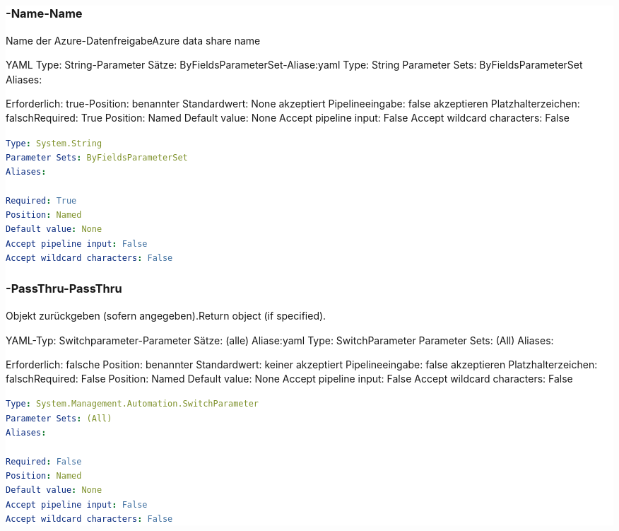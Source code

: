 ### <span data-ttu-id="d8ebf-123">-Name</span><span class="sxs-lookup"><span data-stu-id="d8ebf-123">-Name</span></span>
<span data-ttu-id="d8ebf-124">Name der Azure-Datenfreigabe</span><span class="sxs-lookup"><span data-stu-id="d8ebf-124">Azure data share name</span></span>

<span data-ttu-id="d8ebf-125">YAML Type: String-Parameter Sätze: ByFieldsParameterSet-Aliase:</span><span class="sxs-lookup"><span data-stu-id="d8ebf-125">yaml Type: String Parameter Sets: ByFieldsParameterSet Aliases:</span></span> 

<span data-ttu-id="d8ebf-126">Erforderlich: true-Position: benannter Standardwert: None akzeptiert Pipelineeingabe: false akzeptieren Platzhalterzeichen: falsch</span><span class="sxs-lookup"><span data-stu-id="d8ebf-126">Required: True Position: Named Default value: None Accept pipeline input: False Accept wildcard characters: False</span></span>

```yaml
Type: System.String
Parameter Sets: ByFieldsParameterSet
Aliases:

Required: True
Position: Named
Default value: None
Accept pipeline input: False
Accept wildcard characters: False
```

### <span data-ttu-id="d8ebf-127">-PassThru</span><span class="sxs-lookup"><span data-stu-id="d8ebf-127">-PassThru</span></span>
<span data-ttu-id="d8ebf-128">Objekt zurückgeben (sofern angegeben).</span><span class="sxs-lookup"><span data-stu-id="d8ebf-128">Return object (if specified).</span></span>

<span data-ttu-id="d8ebf-129">YAML-Typ: Switchparameter-Parameter Sätze: (alle) Aliase:</span><span class="sxs-lookup"><span data-stu-id="d8ebf-129">yaml Type: SwitchParameter Parameter Sets: (All) Aliases:</span></span> 

<span data-ttu-id="d8ebf-130">Erforderlich: falsche Position: benannter Standardwert: keiner akzeptiert Pipelineeingabe: false akzeptieren Platzhalterzeichen: falsch</span><span class="sxs-lookup"><span data-stu-id="d8ebf-130">Required: False Position: Named Default value: None Accept pipeline input: False Accept wildcard characters: False</span></span>

```yaml
Type: System.Management.Automation.SwitchParameter
Parameter Sets: (All)
Aliases:

Required: False
Position: Named
Default value: None
Accept pipeline input: False
Accept wildcard characters: False
```
